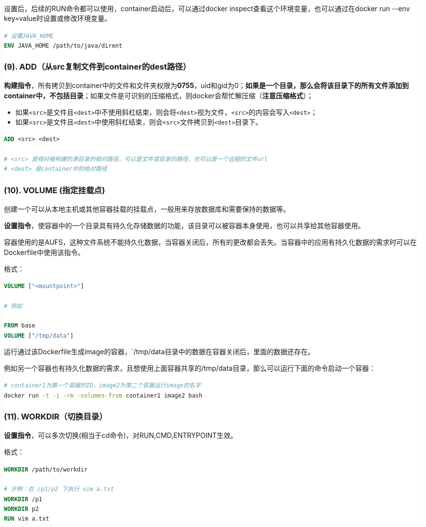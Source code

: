 设置后，后续的RUN命令都可以使用，container启动后，可以通过docker inspect查看这个环境变量，也可以通过在docker run --env key=value时设置或修改环境变量。

```dockerfile
# 设置JAVA_HOME
ENV JAVA_HOME /path/to/java/dirent
```

### (9). ADD（从src复制文件到container的dest路径）

**构建指令**，所有拷贝到container中的文件和文件夹权限为**0755**，uid和gid为0；**如果是一个目录，那么会将该目录下的所有文件添加到container中，不包括目录**；如果文件是可识别的压缩格式，则docker会帮忙解压缩（**注意压缩格式**）；

- 如果`<src>`是文件且`<dest>`中不使用斜杠结束，则会将`<dest>`视为文件，`<src>`的内容会写入`<dest>`；
- 如果`<src>`是文件且`<dest>`中使用斜杠结束，则会`<src>`文件拷贝到`<dest>`目录下。

```dockerfile
ADD <src> <dest>

# <src> 是相对被构建的源目录的相对路径，可以是文件或目录的路径，也可以是一个远程的文件url
# <dest> 是container中的绝对路径
```

### (10). VOLUME (指定挂载点)

创建一个可以从本地主机或其他容器挂载的挂载点，一般用来存放数据库和需要保持的数据等。

**设置指令**，使容器中的一个目录具有持久化存储数据的功能，该目录可以被容器本身使用，也可以共享给其他容器使用。

容器使用的是AUFS，这种文件系统不能持久化数据，当容器关闭后，所有的更改都会丢失。当容器中的应用有持久化数据的需求时可以在Dockerfile中使用该指令。

格式：

```dockerfile
VOLUME ["<mountpoint>"]

# 例如

FROM base  
VOLUME ["/tmp/data"]
```

运行通过该Dockerfile生成image的容器，`/tmp/data目录中的数据在容器关闭后，里面的数据还存在。

例如另一个容器也有持久化数据的需求，且想使用上面容器共享的/tmp/data目录，那么可以运行下面的命令启动一个容器：

```bash
# container1为第一个容器的ID，image2为第二个容器运行image的名字
docker run -t -i -rm -volumes-from container1 image2 bash
```

### (11). WORKDIR（切换目录）

**设置指令**，可以多次切换(相当于cd命令)，对RUN,CMD,ENTRYPOINT生效。

格式：

```dockerfile
WORKDIR /path/to/workdir

# 示例：在 /p1/p2 下执行 vim a.txt  
WORKDIR /p1
WORKDIR p2
RUN vim a.txt
```
